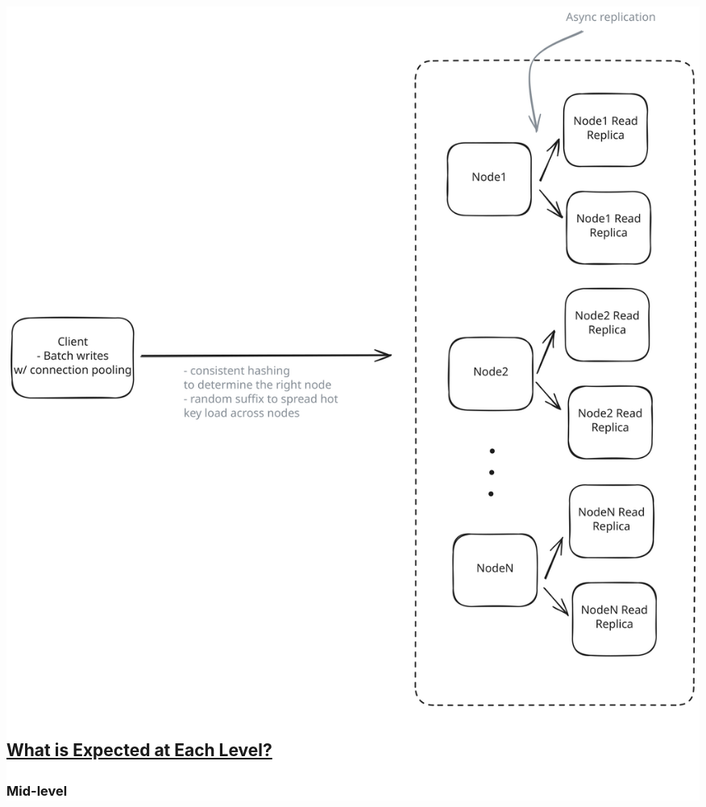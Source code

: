 ![](222-problem-breakdowns_distributed-cache_10.svg)

[What is Expected at Each Level?](https://www.hellointerview.com/blog/the-system-design-interview-what-is-expected-at-each-level)
---------------------------------------------------------------------------------------------------------------------------------

### Mid-level

